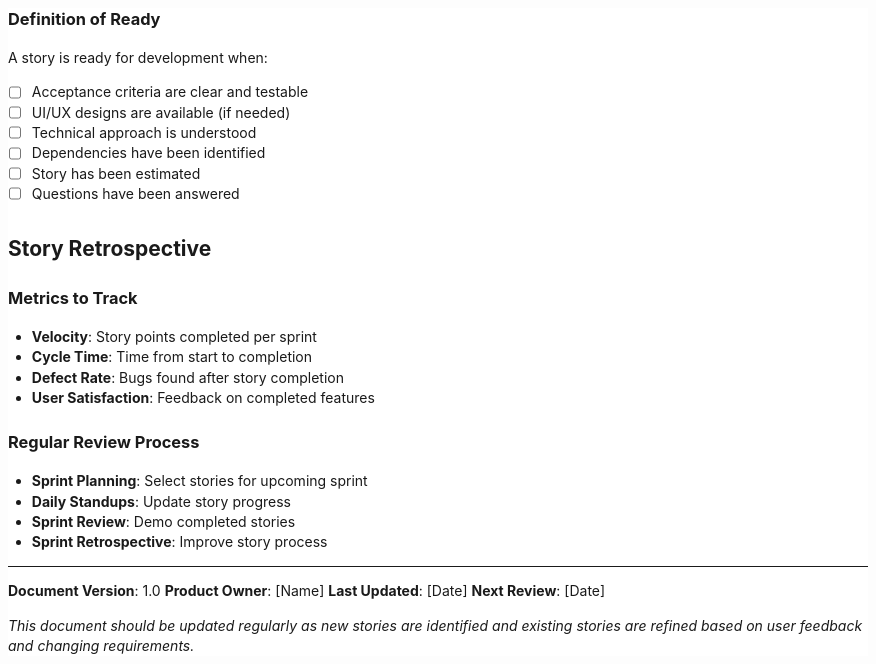 ### Definition of Ready
A story is ready for development when:
- [ ] Acceptance criteria are clear and testable
- [ ] UI/UX designs are available (if needed)
- [ ] Technical approach is understood
- [ ] Dependencies have been identified
- [ ] Story has been estimated
- [ ] Questions have been answered

## Story Retrospective

### Metrics to Track
- **Velocity**: Story points completed per sprint
- **Cycle Time**: Time from start to completion
- **Defect Rate**: Bugs found after story completion
- **User Satisfaction**: Feedback on completed features

### Regular Review Process
- **Sprint Planning**: Select stories for upcoming sprint
- **Daily Standups**: Update story progress
- **Sprint Review**: Demo completed stories
- **Sprint Retrospective**: Improve story process

---

**Document Version**: 1.0
**Product Owner**: [Name]
**Last Updated**: [Date]
**Next Review**: [Date]

*This document should be updated regularly as new stories are identified and existing stories are refined based on user feedback and changing requirements.*
